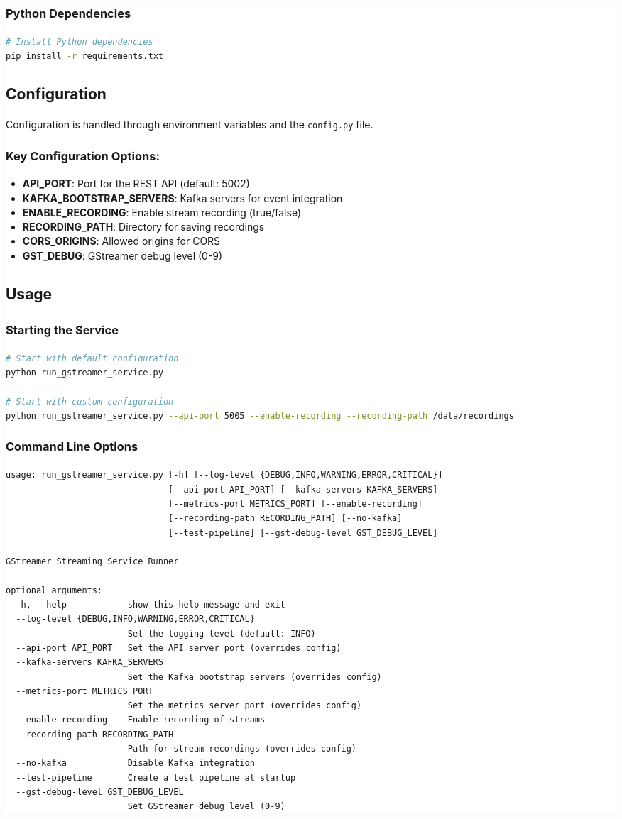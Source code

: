 ### Python Dependencies

```bash
# Install Python dependencies
pip install -r requirements.txt
```

## Configuration

Configuration is handled through environment variables and the `config.py` file.

### Key Configuration Options:

- **API_PORT**: Port for the REST API (default: 5002)
- **KAFKA_BOOTSTRAP_SERVERS**: Kafka servers for event integration
- **ENABLE_RECORDING**: Enable stream recording (true/false)
- **RECORDING_PATH**: Directory for saving recordings
- **CORS_ORIGINS**: Allowed origins for CORS
- **GST_DEBUG**: GStreamer debug level (0-9)

## Usage

### Starting the Service

```bash
# Start with default configuration
python run_gstreamer_service.py

# Start with custom configuration
python run_gstreamer_service.py --api-port 5005 --enable-recording --recording-path /data/recordings
```

### Command Line Options

```
usage: run_gstreamer_service.py [-h] [--log-level {DEBUG,INFO,WARNING,ERROR,CRITICAL}]
                                [--api-port API_PORT] [--kafka-servers KAFKA_SERVERS]
                                [--metrics-port METRICS_PORT] [--enable-recording]
                                [--recording-path RECORDING_PATH] [--no-kafka]
                                [--test-pipeline] [--gst-debug-level GST_DEBUG_LEVEL]

GStreamer Streaming Service Runner

optional arguments:
  -h, --help            show this help message and exit
  --log-level {DEBUG,INFO,WARNING,ERROR,CRITICAL}
                        Set the logging level (default: INFO)
  --api-port API_PORT   Set the API server port (overrides config)
  --kafka-servers KAFKA_SERVERS
                        Set the Kafka bootstrap servers (overrides config)
  --metrics-port METRICS_PORT
                        Set the metrics server port (overrides config)
  --enable-recording    Enable recording of streams
  --recording-path RECORDING_PATH
                        Path for stream recordings (overrides config)
  --no-kafka            Disable Kafka integration
  --test-pipeline       Create a test pipeline at startup
  --gst-debug-level GST_DEBUG_LEVEL
                        Set GStreamer debug level (0-9)
```
